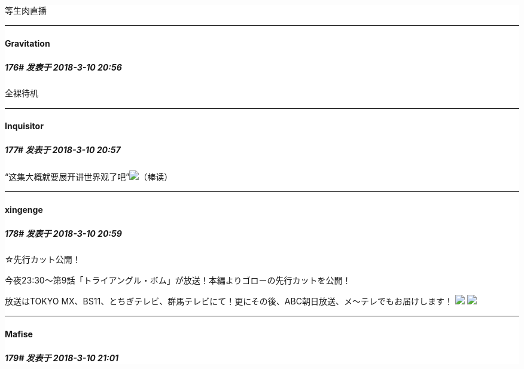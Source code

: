 
等生肉直播







*****

####  Gravitation  
##### 176#       发表于 2018-3-10 20:56




全裸待机







*****

####  Inquisitor  
##### 177#       发表于 2018-3-10 20:57




“这集大概就要展开讲世界观了吧”<img src="https://static.saraba1st.com/image/smiley/face2017/002.png" referrerpolicy="no-referrer">（棒读）







*****

####  xingenge  
##### 178#       发表于 2018-3-10 20:59




☆先行カット公開！

今夜23:30～第9話「トライアングル・ボム」が放送！本編よりゴローの先行カットを公開！


放送はTOKYO MX、BS11、とちぎテレビ、群馬テレビにて！更にその後、ABC朝日放送、メ～テレでもお届けします！
<img src="http://wx3.sinaimg.cn/large/740ca5e5gy1fp80qrjlinj20xc0ir7fw.jpg" referrerpolicy="no-referrer">
<img src="http://wx3.sinaimg.cn/large/740ca5e5gy1fp80qq3f12j20xc0irdxp.jpg" referrerpolicy="no-referrer">







*****

####  Mafise  
##### 179#       发表于 2018-3-10 21:01
